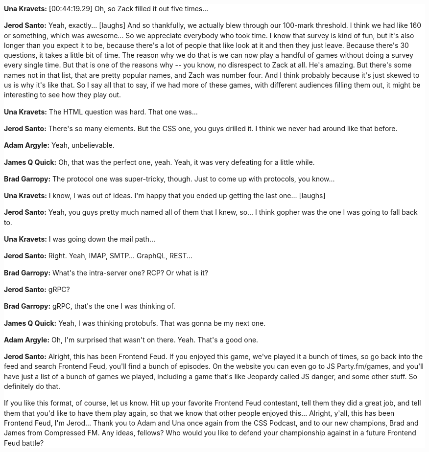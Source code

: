 **Una Kravets:** \[00:44:19.29\] Oh, so Zack filled it out five times...

**Jerod Santo:** Yeah, exactly... \[laughs\] And so thankfully, we actually blew through our 100-mark threshold. I think we had like 160 or something, which was awesome... So we appreciate everybody who took time. I know that survey is kind of fun, but it's also longer than you expect it to be, because there's a lot of people that like look at it and then they just leave. Because there's 30 questions, it takes a little bit of time. The reason why we do that is we can now play a handful of games without doing a survey every single time. But that is one of the reasons why -- you know, no disrespect to Zack at all. He's amazing. But there's some names not in that list, that are pretty popular names, and Zach was number four. And I think probably because it's just skewed to us is why it's like that. So I say all that to say, if we had more of these games, with different audiences filling them out, it might be interesting to see how they play out.

**Una Kravets:** The HTML question was hard. That one was...

**Jerod Santo:** There's so many elements. But the CSS one, you guys drilled it. I think we never had around like that before.

**Adam Argyle:** Yeah, unbelievable.

**James Q Quick:** Oh, that was the perfect one, yeah. Yeah, it was very defeating for a little while.

**Brad Garropy:** The protocol one was super-tricky, though. Just to come up with protocols, you know...

**Una Kravets:** I know, I was out of ideas. I'm happy that you ended up getting the last one... \[laughs\]

**Jerod Santo:** Yeah, you guys pretty much named all of them that I knew, so... I think gopher was the one I was going to fall back to.

**Una Kravets:** I was going down the mail path...

**Jerod Santo:** Right. Yeah, IMAP, SMTP... GraphQL, REST...

**Brad Garropy:** What's the intra-server one? RCP? Or what is it?

**Jerod Santo:** gRPC?

**Brad Garropy:** gRPC, that's the one I was thinking of.

**James Q Quick:** Yeah, I was thinking protobufs. That was gonna be my next one.

**Adam Argyle:** Oh, I'm surprised that wasn't on there. Yeah. That's a good one.

**Jerod Santo:** Alright, this has been Frontend Feud. If you enjoyed this game, we've played it a bunch of times, so go back into the feed and search Frontend Feud, you'll find a bunch of episodes. On the website you can even go to JS Party.fm/games, and you'll have just a list of a bunch of games we played, including a game that's like Jeopardy called JS danger, and some other stuff. So definitely do that.

If you like this format, of course, let us know. Hit up your favorite Frontend Feud contestant, tell them they did a great job, and tell them that you'd like to have them play again, so that we know that other people enjoyed this... Alright, y'all, this has been Frontend Feud, I'm Jerod... Thank you to Adam and Una once again from the CSS Podcast, and to our new champions, Brad and James from Compressed FM. Any ideas, fellows? Who would you like to defend your championship against in a future Frontend Feud battle?
